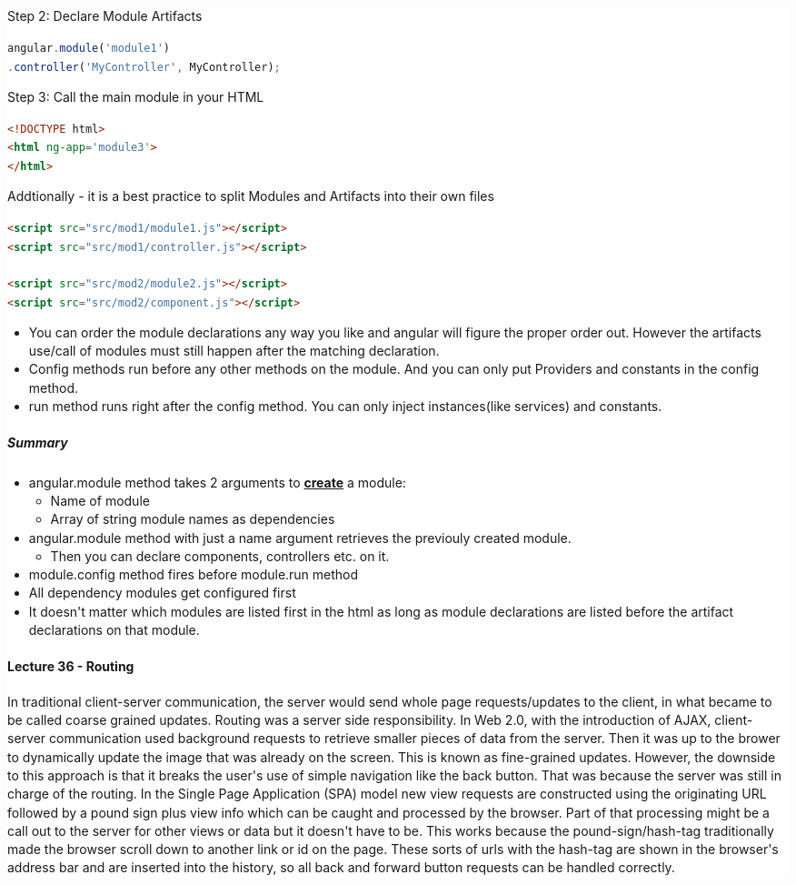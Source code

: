 Step 2: Declare Module Artifacts

```javascript
angular.module('module1')
.controller('MyController', MyController);
```

Step 3: Call the main module in your HTML

```html
<!DOCTYPE html>
<html ng-app='module3'>
</html>
```

Addtionally - it is a best practice to split Modules and Artifacts into their own files

```html
<script src="src/mod1/module1.js"></script>
<script src="src/mod1/controller.js"></script>

<script src="src/mod2/module2.js"></script>
<script src="src/mod2/component.js"></script>
```

* You can order the module declarations any way you like and angular will figure the proper order out. However the artifacts use/call of modules must still happen after the matching declaration.
* Config methods run before any other methods on the module. And you can only put Providers and constants in the config method.
* run method runs right after the config method. You can only inject instances(like services) and constants.

##### Summary

* angular.module method takes 2 arguments to <u>__create__</u> a module:
  * Name of module
  * Array of string module names as dependencies
* angular.module method with just a name argument retrieves the previouly created module.
  * Then you can declare components, controllers etc. on it.
* module.config method fires before module.run method
* All dependency modules get configured first
* It doesn't matter which modules are listed first in the html as long as module declarations are listed before the artifact declarations on that module.


#### Lecture 36 - Routing

In traditional client-server communication, the server would send whole page requests/updates to the client, in what became to be called coarse grained updates. Routing was a server side responsibility. In Web 2.0, with the introduction of AJAX, client-server communication used background requests to retrieve smaller pieces of data from the server. Then it was up to the brower to dynamically update the image that was already on the screen. This is known as fine-grained updates. However, the downside to this approach is that it breaks the user's use of simple navigation like the back button. That was because the server was still in charge of the routing. In the Single Page Application (SPA) model new view requests are constructed using the originating URL followed by a pound sign plus view info which can be caught and processed by the browser. Part of that processing might be a call out to the server for other views or data but it doesn't have to be. This works because the pound-sign/hash-tag traditionally made the browser scroll down to another link or id on the page. These sorts of urls with the hash-tag are shown in the browser's address bar and are inserted into the history, so all back and forward button requests can be handled correctly.
